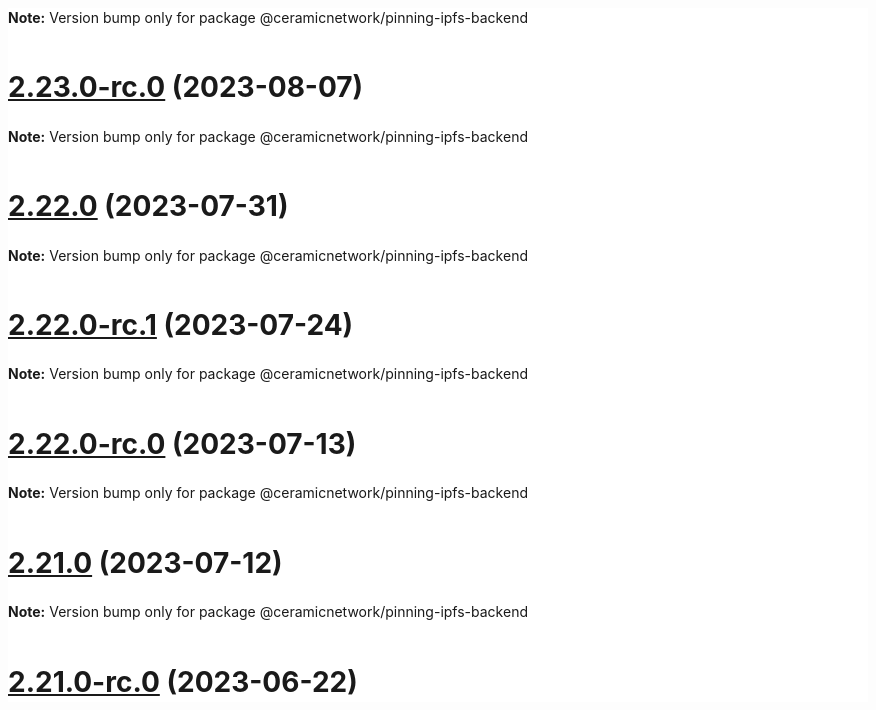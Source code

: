 **Note:** Version bump only for package @ceramicnetwork/pinning-ipfs-backend





# [2.23.0-rc.0](https://github.com/ceramicnetwork/js-ceramic/compare/@ceramicnetwork/pinning-ipfs-backend@2.22.0...@ceramicnetwork/pinning-ipfs-backend@2.23.0-rc.0) (2023-08-07)

**Note:** Version bump only for package @ceramicnetwork/pinning-ipfs-backend





# [2.22.0](https://github.com/ceramicnetwork/js-ceramic/compare/@ceramicnetwork/pinning-ipfs-backend@2.22.0-rc.1...@ceramicnetwork/pinning-ipfs-backend@2.22.0) (2023-07-31)

**Note:** Version bump only for package @ceramicnetwork/pinning-ipfs-backend





# [2.22.0-rc.1](https://github.com/ceramicnetwork/js-ceramic/compare/@ceramicnetwork/pinning-ipfs-backend@2.22.0-rc.0...@ceramicnetwork/pinning-ipfs-backend@2.22.0-rc.1) (2023-07-24)

**Note:** Version bump only for package @ceramicnetwork/pinning-ipfs-backend





# [2.22.0-rc.0](https://github.com/ceramicnetwork/js-ceramic/compare/@ceramicnetwork/pinning-ipfs-backend@2.21.0...@ceramicnetwork/pinning-ipfs-backend@2.22.0-rc.0) (2023-07-13)

**Note:** Version bump only for package @ceramicnetwork/pinning-ipfs-backend





# [2.21.0](https://github.com/ceramicnetwork/js-ceramic/compare/@ceramicnetwork/pinning-ipfs-backend@2.21.0-rc.0...@ceramicnetwork/pinning-ipfs-backend@2.21.0) (2023-07-12)

**Note:** Version bump only for package @ceramicnetwork/pinning-ipfs-backend





# [2.21.0-rc.0](https://github.com/ceramicnetwork/js-ceramic/compare/@ceramicnetwork/pinning-ipfs-backend@2.20.0-rc.0...@ceramicnetwork/pinning-ipfs-backend@2.21.0-rc.0) (2023-06-22)
